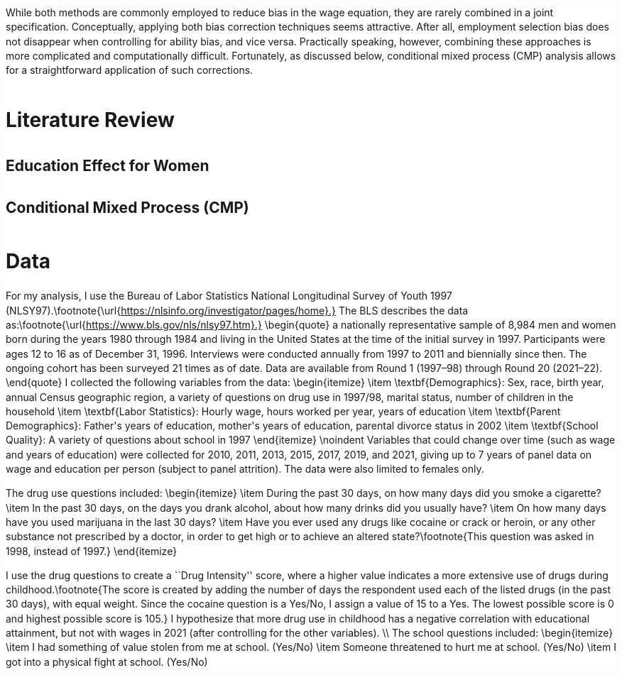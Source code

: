 While both methods are commonly employed to reduce bias in the wage equation, they are rarely combined in a joint specification. Conceptually, applying both bias correction techniques seems attractive. After all, employment selection bias does not disappear when controlling for ability bias, and vice versa. Practically speaking, however, combining these approaches is more complicated and computationally difficult. Fortunately, as discussed below, conditional mixed process (CMP) analysis allows for a straightforward application of such corrections.
# Literature Review
## Education Effect for Women
## Conditional Mixed Process (CMP)

# Data
For my analysis, I use the Bureau of Labor Statistics National Longitudinal Survey of Youth 1997 (NLSY97).\footnote{\url{https://nlsinfo.org/investigator/pages/home}.} The BLS describes the data as:\footnote{\url{https://www.bls.gov/nls/nlsy97.htm}.}
\begin{quote}
    a nationally representative sample of 8,984 men and women born during the years 1980 through 1984 and living in the United States at the time of the initial survey in 1997.  Participants were ages 12 to 16 as of December 31, 1996.  Interviews were conducted annually from 1997 to 2011 and biennially since then.  The ongoing cohort has been surveyed 21 times as of date.  Data are available from Round 1 (1997–98) through Round 20 (2021–22). 
\end{quote}
I collected the following variables from the data:
\begin{itemize}
    \item \textbf{Demographics}: Sex, race, birth year, annual Census geographic region, a variety of questions on drug use in 1997/98, marital status, number of children in the household
    \item \textbf{Labor Statistics}: Hourly wage, hours worked per year, years of education
    \item \textbf{Parent Demographics}: Father's years of education, mother's years of education, parental divorce status in 2002
    \item \textbf{School Quality}: A variety of questions about school in 1997
\end{itemize}
\noindent
Variables that could change over time (such as wage and years of education) were collected for 2010, 2011, 2013, 2015, 2017, 2019, and 2021, giving up to 7 years of panel data on wage and education per person (subject to panel attrition). The data were also limited to females only.

The drug use questions included:
\begin{itemize}
    \item During the past 30 days, on how many days did you smoke a cigarette?
    \item In the past 30 days, on the days you drank alcohol, about how many drinks did you usually have?
    \item On how many days have you used marijuana in the last 30 days?
    \item Have you ever used any drugs like cocaine or crack or heroin, or any other substance not prescribed by a doctor, in order to get high or to achieve an altered state?\footnote{This question was asked in 1998, instead of 1997.}
\end{itemize}

I use the drug questions to create a ``Drug Intensity'' score, where a higher value indicates a more extensive use of drugs during childhood.\footnote{The score is created by adding the number of days the respondent used each of the listed drugs (in the past 30 days), with equal weight. Since the cocaine question is a Yes/No, I assign a value of 15 to a Yes. The lowest possible score is 0 and highest possible score is 105.} I hypothesize that more drug use in childhood has a negative correlation with educational attainment, but not with wages in 2021 (after controlling for the other variables).
\\\\
The school questions included:
\begin{itemize}
    \item I had something of value stolen from me at school. (Yes/No)
    \item Someone threatened to hurt me at school. (Yes/No)
    \item I got into a physical fight at school. (Yes/No)
